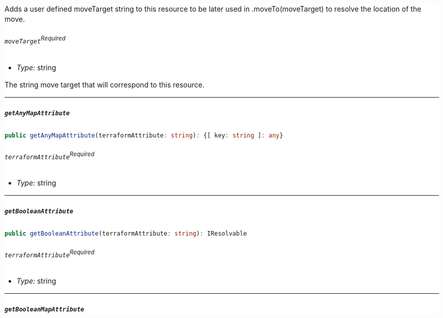 Adds a user defined moveTarget string to this resource to be later used in .moveTo(moveTarget) to resolve the location of the move.

###### `moveTarget`<sup>Required</sup> <a name="moveTarget" id="rhizo-co-terraform-provider-oci.dataSafeMaskingPolicyHealthReportManagement.DataSafeMaskingPolicyHealthReportManagement.addMoveTarget.parameter.moveTarget"></a>

- *Type:* string

The string move target that will correspond to this resource.

---

##### `getAnyMapAttribute` <a name="getAnyMapAttribute" id="rhizo-co-terraform-provider-oci.dataSafeMaskingPolicyHealthReportManagement.DataSafeMaskingPolicyHealthReportManagement.getAnyMapAttribute"></a>

```typescript
public getAnyMapAttribute(terraformAttribute: string): {[ key: string ]: any}
```

###### `terraformAttribute`<sup>Required</sup> <a name="terraformAttribute" id="rhizo-co-terraform-provider-oci.dataSafeMaskingPolicyHealthReportManagement.DataSafeMaskingPolicyHealthReportManagement.getAnyMapAttribute.parameter.terraformAttribute"></a>

- *Type:* string

---

##### `getBooleanAttribute` <a name="getBooleanAttribute" id="rhizo-co-terraform-provider-oci.dataSafeMaskingPolicyHealthReportManagement.DataSafeMaskingPolicyHealthReportManagement.getBooleanAttribute"></a>

```typescript
public getBooleanAttribute(terraformAttribute: string): IResolvable
```

###### `terraformAttribute`<sup>Required</sup> <a name="terraformAttribute" id="rhizo-co-terraform-provider-oci.dataSafeMaskingPolicyHealthReportManagement.DataSafeMaskingPolicyHealthReportManagement.getBooleanAttribute.parameter.terraformAttribute"></a>

- *Type:* string

---

##### `getBooleanMapAttribute` <a name="getBooleanMapAttribute" id="rhizo-co-terraform-provider-oci.dataSafeMaskingPolicyHealthReportManagement.DataSafeMaskingPolicyHealthReportManagement.getBooleanMapAttribute"></a>
